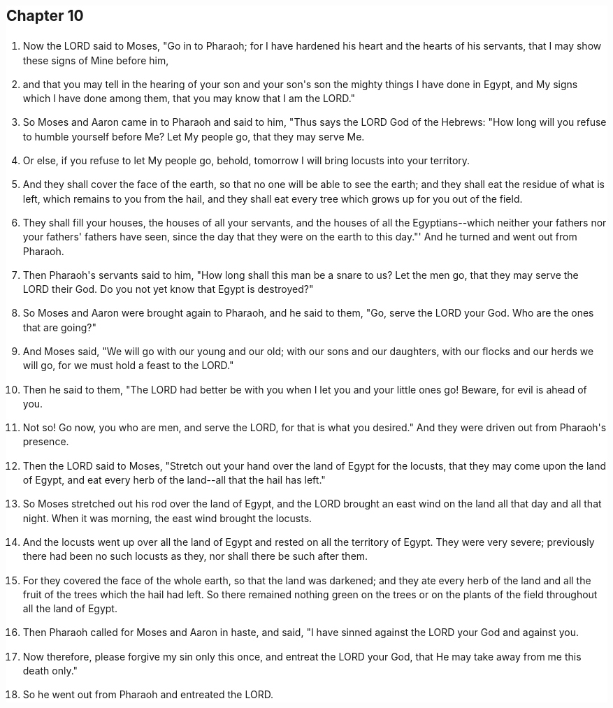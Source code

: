## Chapter 10

1. Now the LORD said to Moses, "Go in to Pharaoh; for I have hardened his heart and the hearts of his servants, that I may show these signs of Mine before him,

2. and that you may tell in the hearing of your son and your son's son the mighty things I have done in Egypt, and My signs which I have done among them, that you may know that I am the LORD."

3. So Moses and Aaron came in to Pharaoh and said to him, "Thus says the LORD God of the Hebrews: "How long will you refuse to humble yourself before Me? Let My people go, that they may serve Me.

4. Or else, if you refuse to let My people go, behold, tomorrow I will bring locusts into your territory.

5. And they shall cover the face of the earth, so that no one will be able to see the earth; and they shall eat the residue of what is left, which remains to you from the hail, and they shall eat every tree which grows up for you out of the field.

6. They shall fill your houses, the houses of all your servants, and the houses of all the Egyptians--which neither your fathers nor your fathers' fathers have seen, since the day that they were on the earth to this day."' And he turned and went out from Pharaoh.

7. Then Pharaoh's servants said to him, "How long shall this man be a snare to us? Let the men go, that they may serve the LORD their God. Do you not yet know that Egypt is destroyed?"

8. So Moses and Aaron were brought again to Pharaoh, and he said to them, "Go, serve the LORD your God. Who are the ones that are going?"

9. And Moses said, "We will go with our young and our old; with our sons and our daughters, with our flocks and our herds we will go, for we must hold a feast to the LORD."

10. Then he said to them, "The LORD had better be with you when I let you and your little ones go! Beware, for evil is ahead of you.

11. Not so! Go now, you who are men, and serve the LORD, for that is what you desired." And they were driven out from Pharaoh's presence.

12. Then the LORD said to Moses, "Stretch out your hand over the land of Egypt for the locusts, that they may come upon the land of Egypt, and eat every herb of the land--all that the hail has left."

13. So Moses stretched out his rod over the land of Egypt, and the LORD brought an east wind on the land all that day and all that night. When it was morning, the east wind brought the locusts.

14. And the locusts went up over all the land of Egypt and rested on all the territory of Egypt. They were very severe; previously there had been no such locusts as they, nor shall there be such after them.

15. For they covered the face of the whole earth, so that the land was darkened; and they ate every herb of the land and all the fruit of the trees which the hail had left. So there remained nothing green on the trees or on the plants of the field throughout all the land of Egypt.

16. Then Pharaoh called for Moses and Aaron in haste, and said, "I have sinned against the LORD your God and against you.

17. Now therefore, please forgive my sin only this once, and entreat the LORD your God, that He may take away from me this death only."

18. So he went out from Pharaoh and entreated the LORD.
